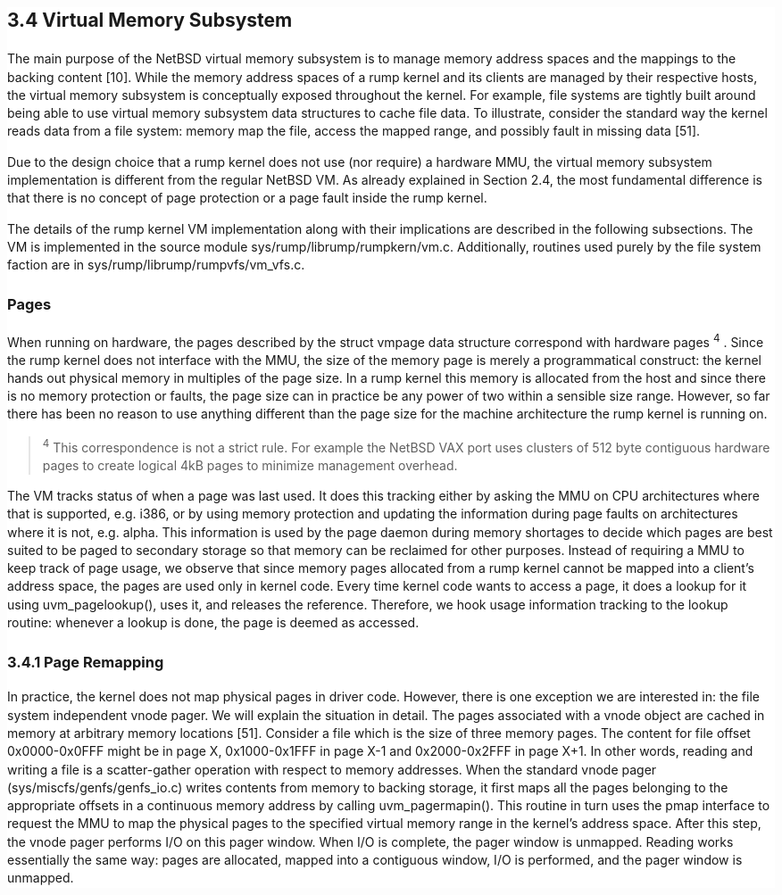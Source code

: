 ## 3.4 Virtual Memory Subsystem

The main purpose of the NetBSD virtual memory subsystem is to manage memory address spaces and the mappings to the backing content [10]. While the memory address spaces of a rump kernel and its clients are managed by their respective hosts, the virtual memory subsystem is conceptually exposed throughout the kernel. For example, file systems are tightly built around being able to use virtual memory subsystem data structures to cache file data. To illustrate, consider the standard way the kernel reads data from a file system: memory map the file, access the mapped range, and possibly fault in missing data [51].

Due to the design choice that a rump kernel does not use (nor require) a hardware MMU, the virtual memory subsystem implementation is different from the regular NetBSD VM. As already explained in Section 2.4, the most fundamental difference is that there is no concept of page protection or a page fault inside the rump kernel.

The details of the rump kernel VM implementation along with their implications are described in the following subsections. The VM is implemented in the source module sys/rump/librump/rumpkern/vm.c. Additionally, routines used purely by the file system faction are in sys/rump/librump/rumpvfs/vm_vfs.c.

### Pages

When running on hardware, the pages described by the struct vmpage data structure correspond with hardware pages <sup>4</sup> . Since the rump kernel does not interface with the MMU, the size of the memory page is merely a programmatical construct: the kernel hands out physical memory in multiples of the page size. In a rump kernel this memory is allocated from the host and since there is no memory protection or faults, the page size can in practice be any power of two within a sensible size range. However, so far there has been no reason to use anything different than the page size for the machine architecture the rump kernel is running on.

> <sup>4</sup> This correspondence is not a strict rule. For example the NetBSD VAX port uses clusters of 512 byte contiguous hardware pages to create logical 4kB pages to minimize management overhead.

The VM tracks status of when a page was last used. It does this tracking either by asking the MMU on CPU architectures where that is supported, e.g. i386, or by using memory protection and updating the information during page faults on architectures where it is not, e.g. alpha. This information is used by the page daemon during memory shortages to decide which pages are best suited to be paged to secondary storage so that memory can be reclaimed for other purposes. Instead of requiring a MMU to keep track of page usage, we observe that since memory pages allocated from a rump kernel cannot be mapped into a client’s address space, the pages are used only in kernel code. Every time kernel code wants to access a page, it does a lookup for it using uvm_pagelookup(), uses it, and releases the reference. Therefore, we hook usage information tracking to the lookup routine: whenever a lookup is done, the page is deemed as accessed.

### 3.4.1 Page Remapping

In practice, the kernel does not map physical pages in driver code. However, there is one exception we are interested in: the file system independent vnode pager. We will explain the situation in detail. The pages associated with a vnode object are cached in memory at arbitrary memory locations [51]. Consider a file which is the size of three memory pages. The content for file offset 0x0000-0x0FFF might be in page X, 0x1000-0x1FFF in page X-1 and 0x2000-0x2FFF in page X+1. In other words, reading and writing a file is a scatter-gather operation with respect to memory addresses. When the standard vnode pager (sys/miscfs/genfs/genfs_io.c) writes contents from memory to backing storage, it first maps all the pages belonging to the appropriate offsets in a continuous memory address by calling uvm_pagermapin(). This routine in turn uses the pmap interface to request the MMU to map the physical pages to the specified virtual memory range in the kernel’s address space. After this step, the vnode pager performs I/O on this pager window. When I/O is complete, the pager window is unmapped. Reading works essentially the same way: pages are allocated, mapped into a contiguous window, I/O is performed, and the pager window is unmapped.
